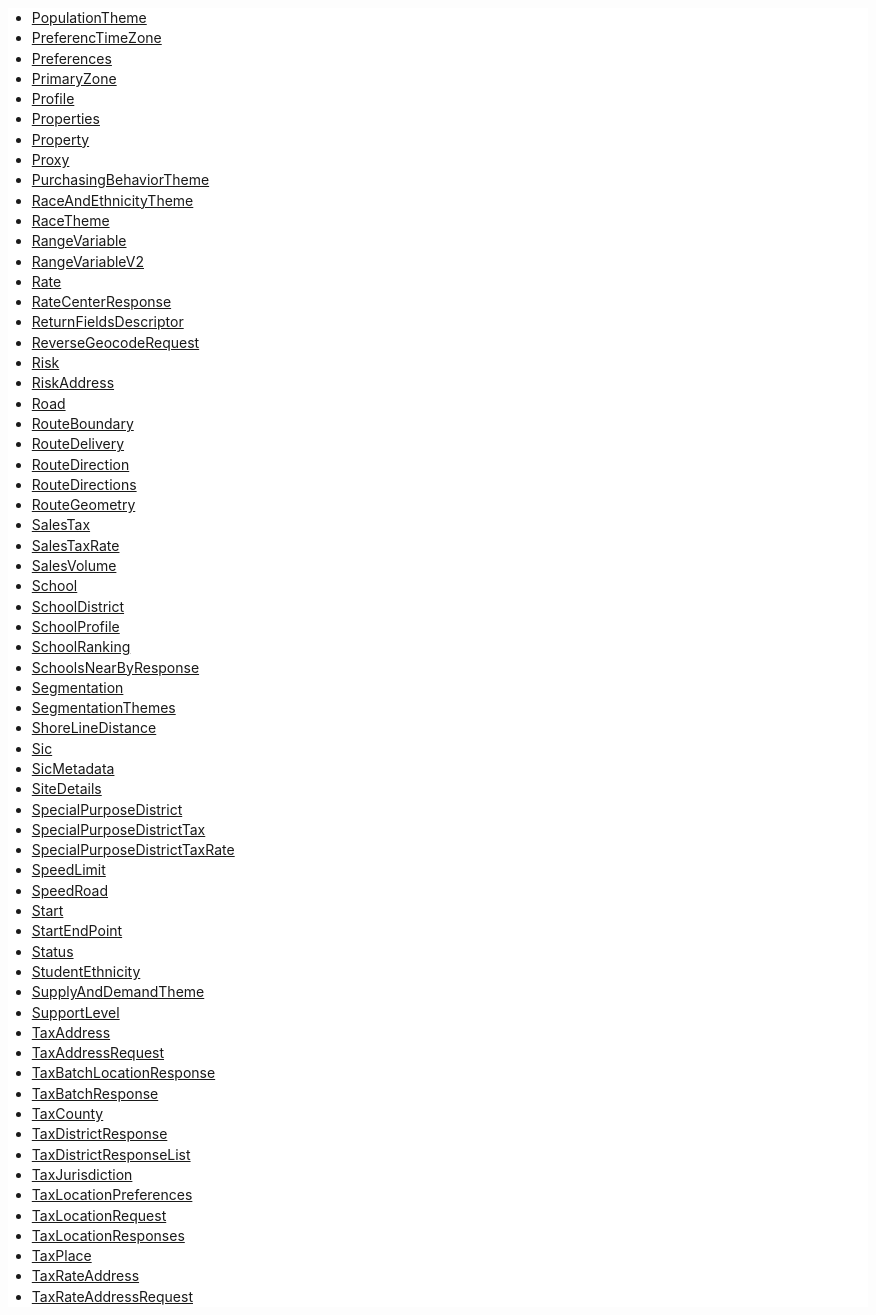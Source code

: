  - [PopulationTheme](docs/PopulationTheme.md)
 - [PreferencTimeZone](docs/PreferencTimeZone.md)
 - [Preferences](docs/Preferences.md)
 - [PrimaryZone](docs/PrimaryZone.md)
 - [Profile](docs/Profile.md)
 - [Properties](docs/Properties.md)
 - [Property](docs/Property.md)
 - [Proxy](docs/Proxy.md)
 - [PurchasingBehaviorTheme](docs/PurchasingBehaviorTheme.md)
 - [RaceAndEthnicityTheme](docs/RaceAndEthnicityTheme.md)
 - [RaceTheme](docs/RaceTheme.md)
 - [RangeVariable](docs/RangeVariable.md)
 - [RangeVariableV2](docs/RangeVariableV2.md)
 - [Rate](docs/Rate.md)
 - [RateCenterResponse](docs/RateCenterResponse.md)
 - [ReturnFieldsDescriptor](docs/ReturnFieldsDescriptor.md)
 - [ReverseGeocodeRequest](docs/ReverseGeocodeRequest.md)
 - [Risk](docs/Risk.md)
 - [RiskAddress](docs/RiskAddress.md)
 - [Road](docs/Road.md)
 - [RouteBoundary](docs/RouteBoundary.md)
 - [RouteDelivery](docs/RouteDelivery.md)
 - [RouteDirection](docs/RouteDirection.md)
 - [RouteDirections](docs/RouteDirections.md)
 - [RouteGeometry](docs/RouteGeometry.md)
 - [SalesTax](docs/SalesTax.md)
 - [SalesTaxRate](docs/SalesTaxRate.md)
 - [SalesVolume](docs/SalesVolume.md)
 - [School](docs/School.md)
 - [SchoolDistrict](docs/SchoolDistrict.md)
 - [SchoolProfile](docs/SchoolProfile.md)
 - [SchoolRanking](docs/SchoolRanking.md)
 - [SchoolsNearByResponse](docs/SchoolsNearByResponse.md)
 - [Segmentation](docs/Segmentation.md)
 - [SegmentationThemes](docs/SegmentationThemes.md)
 - [ShoreLineDistance](docs/ShoreLineDistance.md)
 - [Sic](docs/Sic.md)
 - [SicMetadata](docs/SicMetadata.md)
 - [SiteDetails](docs/SiteDetails.md)
 - [SpecialPurposeDistrict](docs/SpecialPurposeDistrict.md)
 - [SpecialPurposeDistrictTax](docs/SpecialPurposeDistrictTax.md)
 - [SpecialPurposeDistrictTaxRate](docs/SpecialPurposeDistrictTaxRate.md)
 - [SpeedLimit](docs/SpeedLimit.md)
 - [SpeedRoad](docs/SpeedRoad.md)
 - [Start](docs/Start.md)
 - [StartEndPoint](docs/StartEndPoint.md)
 - [Status](docs/Status.md)
 - [StudentEthnicity](docs/StudentEthnicity.md)
 - [SupplyAndDemandTheme](docs/SupplyAndDemandTheme.md)
 - [SupportLevel](docs/SupportLevel.md)
 - [TaxAddress](docs/TaxAddress.md)
 - [TaxAddressRequest](docs/TaxAddressRequest.md)
 - [TaxBatchLocationResponse](docs/TaxBatchLocationResponse.md)
 - [TaxBatchResponse](docs/TaxBatchResponse.md)
 - [TaxCounty](docs/TaxCounty.md)
 - [TaxDistrictResponse](docs/TaxDistrictResponse.md)
 - [TaxDistrictResponseList](docs/TaxDistrictResponseList.md)
 - [TaxJurisdiction](docs/TaxJurisdiction.md)
 - [TaxLocationPreferences](docs/TaxLocationPreferences.md)
 - [TaxLocationRequest](docs/TaxLocationRequest.md)
 - [TaxLocationResponses](docs/TaxLocationResponses.md)
 - [TaxPlace](docs/TaxPlace.md)
 - [TaxRateAddress](docs/TaxRateAddress.md)
 - [TaxRateAddressRequest](docs/TaxRateAddressRequest.md)